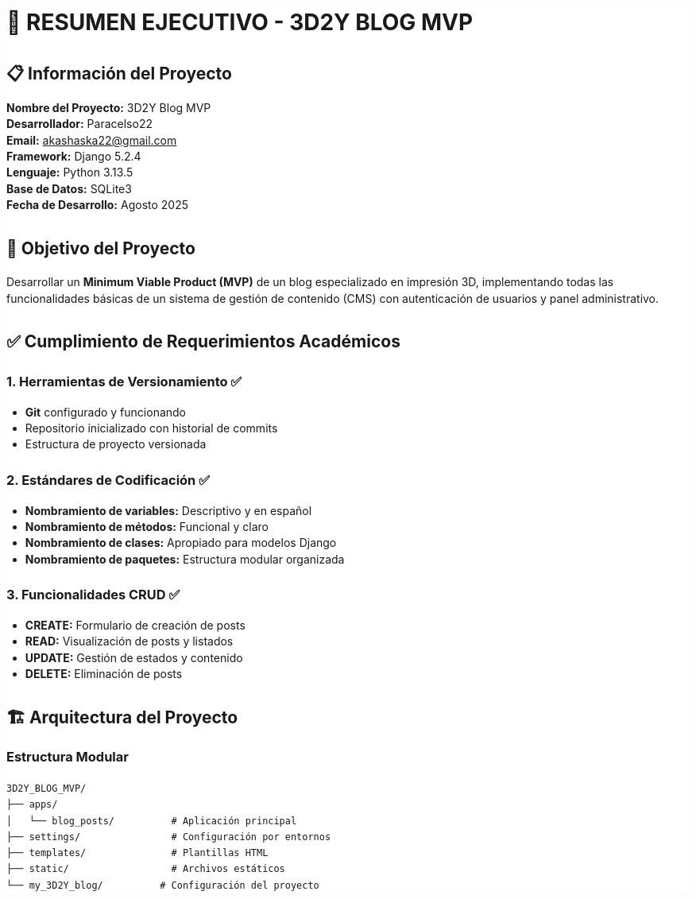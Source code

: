 # 🎯 RESUMEN EJECUTIVO - 3D2Y BLOG MVP

## 📋 Información del Proyecto

**Nombre del Proyecto:** 3D2Y Blog MVP  
**Desarrollador:** Paracelso22  
**Email:** akashaska22@gmail.com  
**Framework:** Django 5.2.4  
**Lenguaje:** Python 3.13.5  
**Base de Datos:** SQLite3  
**Fecha de Desarrollo:** Agosto 2025  

## 🎯 Objetivo del Proyecto

Desarrollar un **Minimum Viable Product (MVP)** de un blog especializado en impresión 3D, implementando todas las funcionalidades básicas de un sistema de gestión de contenido (CMS) con autenticación de usuarios y panel administrativo.

## ✅ Cumplimiento de Requerimientos Académicos

### 1. Herramientas de Versionamiento ✅
- **Git** configurado y funcionando
- Repositorio inicializado con historial de commits
- Estructura de proyecto versionada

### 2. Estándares de Codificación ✅
- **Nombramiento de variables:** Descriptivo y en español
- **Nombramiento de métodos:** Funcional y claro
- **Nombramiento de clases:** Apropiado para modelos Django
- **Nombramiento de paquetes:** Estructura modular organizada

### 3. Funcionalidades CRUD ✅
- **CREATE:** Formulario de creación de posts
- **READ:** Visualización de posts y listados
- **UPDATE:** Gestión de estados y contenido
- **DELETE:** Eliminación de posts

## 🏗️ Arquitectura del Proyecto

### Estructura Modular
```
3D2Y_BLOG_MVP/
├── apps/
│   └── blog_posts/          # Aplicación principal
├── settings/                # Configuración por entornos
├── templates/               # Plantillas HTML
├── static/                  # Archivos estáticos
└── my_3D2Y_blog/          # Configuración del proyecto
```
